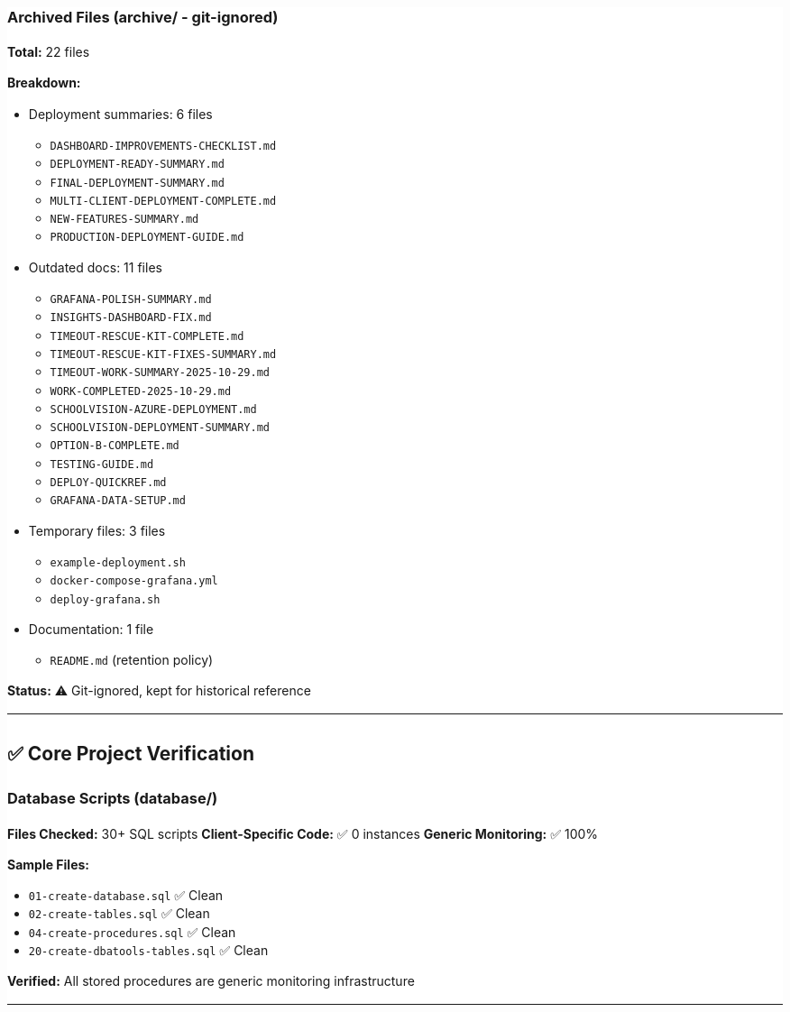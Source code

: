 ### Archived Files (archive/ - git-ignored)

**Total:** 22 files

**Breakdown:**
- Deployment summaries: 6 files
  - `DASHBOARD-IMPROVEMENTS-CHECKLIST.md`
  - `DEPLOYMENT-READY-SUMMARY.md`
  - `FINAL-DEPLOYMENT-SUMMARY.md`
  - `MULTI-CLIENT-DEPLOYMENT-COMPLETE.md`
  - `NEW-FEATURES-SUMMARY.md`
  - `PRODUCTION-DEPLOYMENT-GUIDE.md`

- Outdated docs: 11 files
  - `GRAFANA-POLISH-SUMMARY.md`
  - `INSIGHTS-DASHBOARD-FIX.md`
  - `TIMEOUT-RESCUE-KIT-COMPLETE.md`
  - `TIMEOUT-RESCUE-KIT-FIXES-SUMMARY.md`
  - `TIMEOUT-WORK-SUMMARY-2025-10-29.md`
  - `WORK-COMPLETED-2025-10-29.md`
  - `SCHOOLVISION-AZURE-DEPLOYMENT.md`
  - `SCHOOLVISION-DEPLOYMENT-SUMMARY.md`
  - `OPTION-B-COMPLETE.md`
  - `TESTING-GUIDE.md`
  - `DEPLOY-QUICKREF.md`
  - `GRAFANA-DATA-SETUP.md`

- Temporary files: 3 files
  - `example-deployment.sh`
  - `docker-compose-grafana.yml`
  - `deploy-grafana.sh`

- Documentation: 1 file
  - `README.md` (retention policy)

**Status:** ⚠️ Git-ignored, kept for historical reference

---

## ✅ Core Project Verification

### Database Scripts (database/)

**Files Checked:** 30+ SQL scripts
**Client-Specific Code:** ✅ 0 instances
**Generic Monitoring:** ✅ 100%

**Sample Files:**
- `01-create-database.sql` ✅ Clean
- `02-create-tables.sql` ✅ Clean
- `04-create-procedures.sql` ✅ Clean
- `20-create-dbatools-tables.sql` ✅ Clean

**Verified:** All stored procedures are generic monitoring infrastructure

---